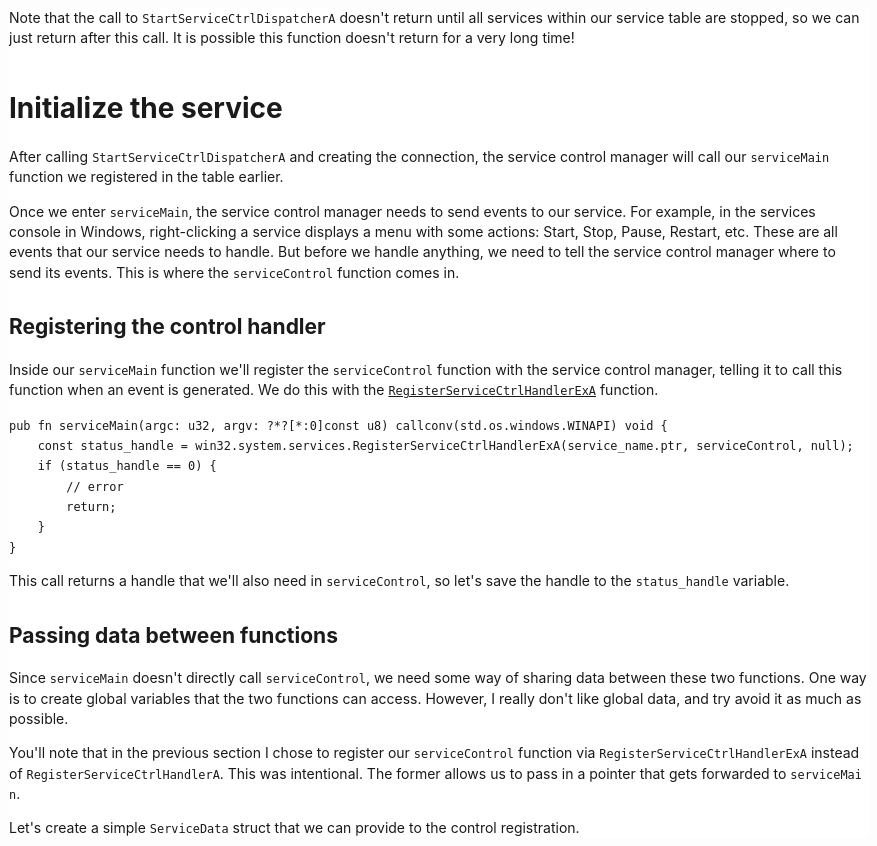 Note that the call to `StartServiceCtrlDispatcherA` doesn't return until all
services within our service table are stopped, so we can just return after this
call. It is possible this function doesn't return for a very long time!

# Initialize the service

After calling `StartServiceCtrlDispatcherA` and creating the connection, the
service control manager will call our `serviceMain` function we registered in
the table earlier.

Once we enter `serviceMain`, the service control manager needs to send events to
our service. For example, in the services console in Windows, right-clicking a
service displays a menu with some actions: Start, Stop, Pause, Restart, etc.
These are all events that our service needs to handle. But before we handle
anything, we need to tell the service control manager where to send its events.
This is where the `serviceControl` function comes in.

## Registering the control handler

Inside our `serviceMain` function we'll register the `serviceControl` function
with the service control manager, telling it to call this function when an
event is generated. We do this with the
[`RegisterServiceCtrlHandlerExA`](https://learn.microsoft.com/en-us/windows/win32/api/winsvc/nf-winsvc-registerservicectrlhandlerexa)
function.

```zig
pub fn serviceMain(argc: u32, argv: ?*?[*:0]const u8) callconv(std.os.windows.WINAPI) void {
    const status_handle = win32.system.services.RegisterServiceCtrlHandlerExA(service_name.ptr, serviceControl, null);
    if (status_handle == 0) {
        // error
        return;
    }
}
```

This call returns a handle that we'll also need in `serviceControl`, so let's save the handle to the `status_handle` variable.

## Passing data between functions

Since `serviceMain` doesn't directly call `serviceControl`, we need some way of
sharing data between these two functions. One way is to create global variables
that the two functions can access. However, I really don't like global data,
and try avoid it as much as possible.

You'll note that in the previous section I chose to register our
`serviceControl` function via `RegisterServiceCtrlHandlerExA` instead of
`RegisterServiceCtrlHandlerA`. This was intentional. The former allows us to
pass in a pointer that gets forwarded to `serviceMain`.

Let's create a simple `ServiceData` struct that we can provide to the control registration.
